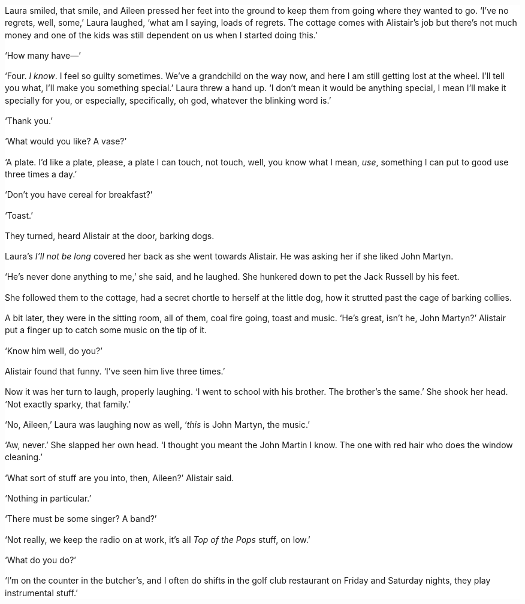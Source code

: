Laura smiled, that smile, and Aileen pressed her feet into the ground to keep them from going where they wanted to go. ‘I’ve no regrets, well, some,’ Laura laughed, ‘what am I saying, loads of regrets. The cottage comes with Alistair’s job but there’s not much money and one of the kids was still dependent on us when I started doing this.’

‘How many have—’

‘Four. _I know_. I feel so guilty sometimes. We’ve a grandchild on the way now, and here I am still getting lost at the wheel. I’ll tell you what, I’ll make you something special.’ Laura threw a hand up. ‘I don’t mean it would be anything special, I mean I’ll make it specially for you, or especially, specifically, oh god, whatever the blinking word is.’

‘Thank you.’

‘What would you like? A vase?’

‘A plate. I’d like a plate, please, a plate I can touch, not touch, well, you know what I mean, _use_, something I can put to good use three times a day.’

‘Don’t you have cereal for breakfast?’

‘Toast.’

They turned, heard Alistair at the door, barking dogs.

Laura’s _I’ll not be long_ covered her back as she went towards Alistair. He was asking her if she liked John Martyn.

‘He’s never done anything to me,’ she said, and he laughed. She hunkered down to pet the Jack Russell by his feet.

She followed them to the cottage, had a secret chortle to herself at the little dog, how it strutted past the cage of barking collies.

A bit later, they were in the sitting room, all of them, coal fire going, toast and music. ‘He’s great, isn’t he, John Martyn?’ Alistair put a finger up to catch some music on the tip of it.

‘Know him well, do you?’

Alistair found that funny. ‘I’ve seen him live three times.’

Now it was her turn to laugh, properly laughing. ‘I went to school with his brother. The brother’s the same.’ She shook her head. ‘Not exactly sparky, that family.’

‘No, Aileen,’ Laura was laughing now as well, ‘_this_ is John Martyn, the music.’

‘Aw, never.’ She slapped her own head. ‘I thought you meant the John Martin I know. The one with red hair who does the window cleaning.’

‘What sort of stuff are you into, then, Aileen?’ Alistair said.

‘Nothing in particular.’

‘There must be some singer? A band?’

‘Not really, we keep the radio on at work, it’s all _Top of the Pops_ stuff, on low.’

‘What do you do?’

‘I’m on the counter in the butcher’s, and I often do shifts in the golf club restaurant on Friday and Saturday nights, they play instrumental stuff.’
